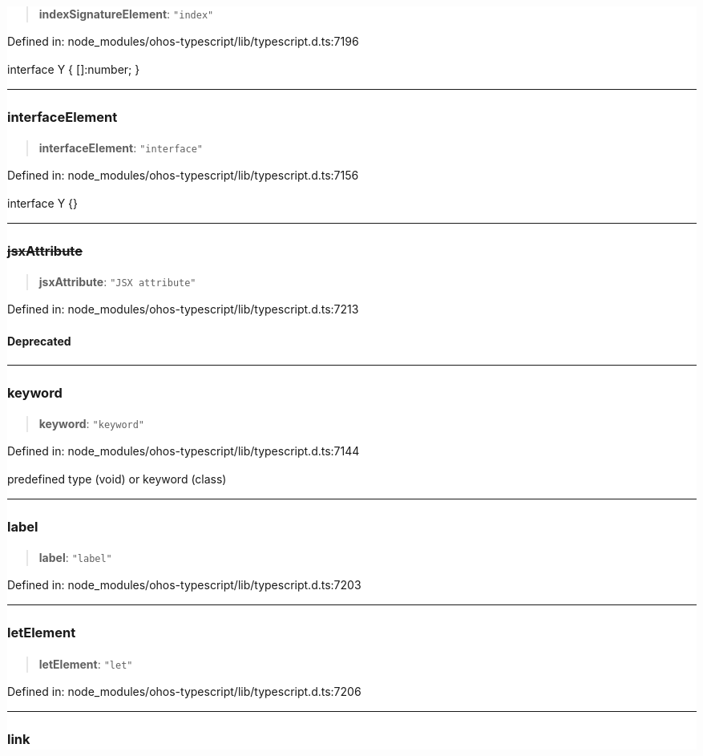 > **indexSignatureElement**: `"index"`

Defined in: node\_modules/ohos-typescript/lib/typescript.d.ts:7196

interface Y { []:number; }

***

### interfaceElement

> **interfaceElement**: `"interface"`

Defined in: node\_modules/ohos-typescript/lib/typescript.d.ts:7156

interface Y {}

***

### ~~jsxAttribute~~

> **jsxAttribute**: `"JSX attribute"`

Defined in: node\_modules/ohos-typescript/lib/typescript.d.ts:7213

<JsxTagName attribute1 attribute2={0} />

#### Deprecated

***

### keyword

> **keyword**: `"keyword"`

Defined in: node\_modules/ohos-typescript/lib/typescript.d.ts:7144

predefined type (void) or keyword (class)

***

### label

> **label**: `"label"`

Defined in: node\_modules/ohos-typescript/lib/typescript.d.ts:7203

***

### letElement

> **letElement**: `"let"`

Defined in: node\_modules/ohos-typescript/lib/typescript.d.ts:7206

***

### link
